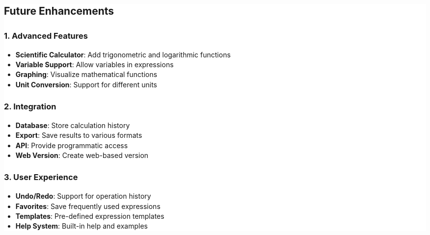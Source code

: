 ## Future Enhancements

### 1. Advanced Features
- **Scientific Calculator**: Add trigonometric and logarithmic functions
- **Variable Support**: Allow variables in expressions
- **Graphing**: Visualize mathematical functions
- **Unit Conversion**: Support for different units

### 2. Integration
- **Database**: Store calculation history
- **Export**: Save results to various formats
- **API**: Provide programmatic access
- **Web Version**: Create web-based version

### 3. User Experience
- **Undo/Redo**: Support for operation history
- **Favorites**: Save frequently used expressions
- **Templates**: Pre-defined expression templates
- **Help System**: Built-in help and examples
